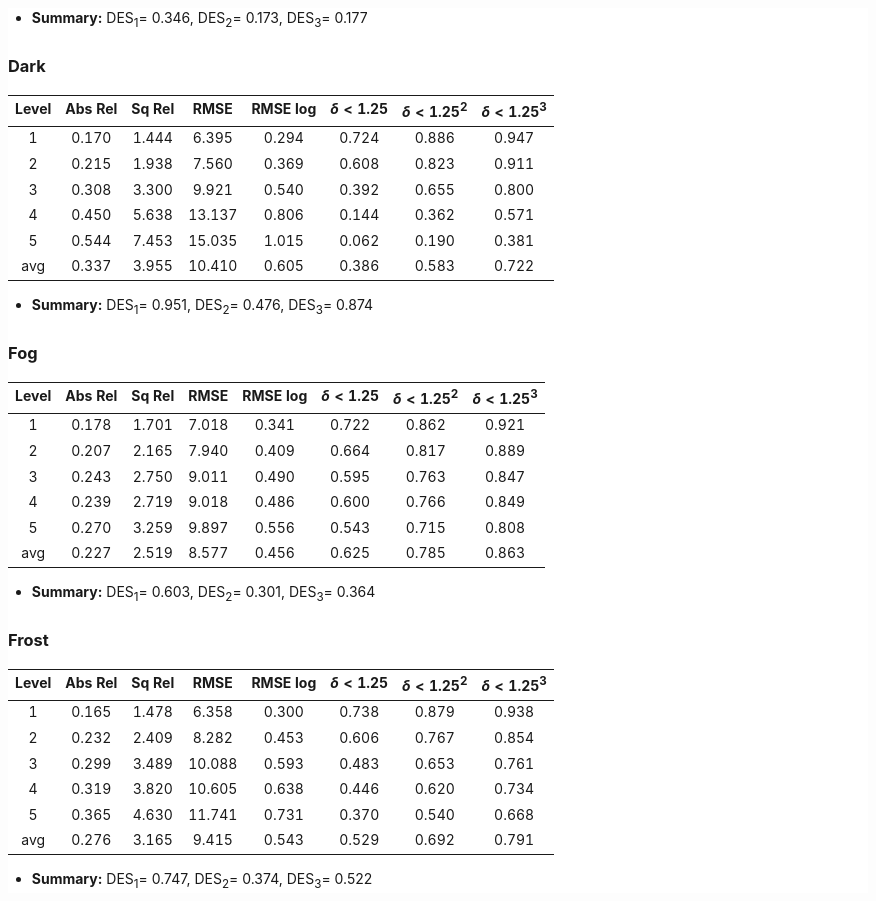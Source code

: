 - **Summary:** $\text{DES}_1=$ 0.346, $\text{DES}_2=$ 0.173, $\text{DES}_3=$ 0.177


### Dark
| Level | $\text{Abs Rel}$ | $\text{Sq Rel}$ | $\text{RMSE}$ | $\text{RMSE log}$ | $\delta < 1.25$ | $\delta < 1.25^2$ | $\delta < 1.25^3$ |
| :---: | :---: | :---: | :---: | :---: | :---: | :---: | :---: |
|   1   | 0.170 | 1.444 | 6.395 | 0.294 | 0.724 | 0.886 | 0.947 |
|   2   | 0.215 | 1.938 | 7.560 | 0.369 | 0.608 | 0.823 | 0.911 |
|   3   | 0.308 | 3.300 | 9.921 | 0.540 | 0.392 | 0.655 | 0.800 |
|   4   | 0.450 | 5.638 | 13.137 | 0.806 | 0.144 | 0.362 | 0.571 |
|   5   | 0.544 | 7.453 | 15.035 | 1.015 | 0.062 | 0.190 | 0.381 |
|  avg  | 0.337 | 3.955 | 10.410 | 0.605 | 0.386 | 0.583 | 0.722 |

- **Summary:** $\text{DES}_1=$ 0.951, $\text{DES}_2=$ 0.476, $\text{DES}_3=$ 0.874


### Fog
| Level | $\text{Abs Rel}$ | $\text{Sq Rel}$ | $\text{RMSE}$ | $\text{RMSE log}$ | $\delta < 1.25$ | $\delta < 1.25^2$ | $\delta < 1.25^3$ |
| :---: | :---: | :---: | :---: | :---: | :---: | :---: | :---: |
|   1   | 0.178 | 1.701 | 7.018 | 0.341 | 0.722 | 0.862 | 0.921 |
|   2   | 0.207 | 2.165 | 7.940 | 0.409 | 0.664 | 0.817 | 0.889 |
|   3   | 0.243 | 2.750 | 9.011 | 0.490 | 0.595 | 0.763 | 0.847 |
|   4   | 0.239 | 2.719 | 9.018 | 0.486 | 0.600 | 0.766 | 0.849 |
|   5   | 0.270 | 3.259 | 9.897 | 0.556 | 0.543 | 0.715 | 0.808 |
|  avg  | 0.227 | 2.519 | 8.577 | 0.456 | 0.625 | 0.785 | 0.863 |

- **Summary:** $\text{DES}_1=$ 0.603, $\text{DES}_2=$ 0.301, $\text{DES}_3=$ 0.364


### Frost
| Level | $\text{Abs Rel}$ | $\text{Sq Rel}$ | $\text{RMSE}$ | $\text{RMSE log}$ | $\delta < 1.25$ | $\delta < 1.25^2$ | $\delta < 1.25^3$ |
| :---: | :---: | :---: | :---: | :---: | :---: | :---: | :---: |
|   1   | 0.165 | 1.478 | 6.358 | 0.300 | 0.738 | 0.879 | 0.938 |
|   2   | 0.232 | 2.409 | 8.282 | 0.453 | 0.606 | 0.767 | 0.854 |
|   3   | 0.299 | 3.489 | 10.088 | 0.593 | 0.483 | 0.653 | 0.761 |
|   4   | 0.319 | 3.820 | 10.605 | 0.638 | 0.446 | 0.620 | 0.734 |
|   5   | 0.365 | 4.630 | 11.741 | 0.731 | 0.370 | 0.540 | 0.668 |
|  avg  | 0.276 | 3.165 | 9.415 | 0.543 | 0.529 | 0.692 | 0.791 |

- **Summary:** $\text{DES}_1=$ 0.747, $\text{DES}_2=$ 0.374, $\text{DES}_3=$ 0.522
